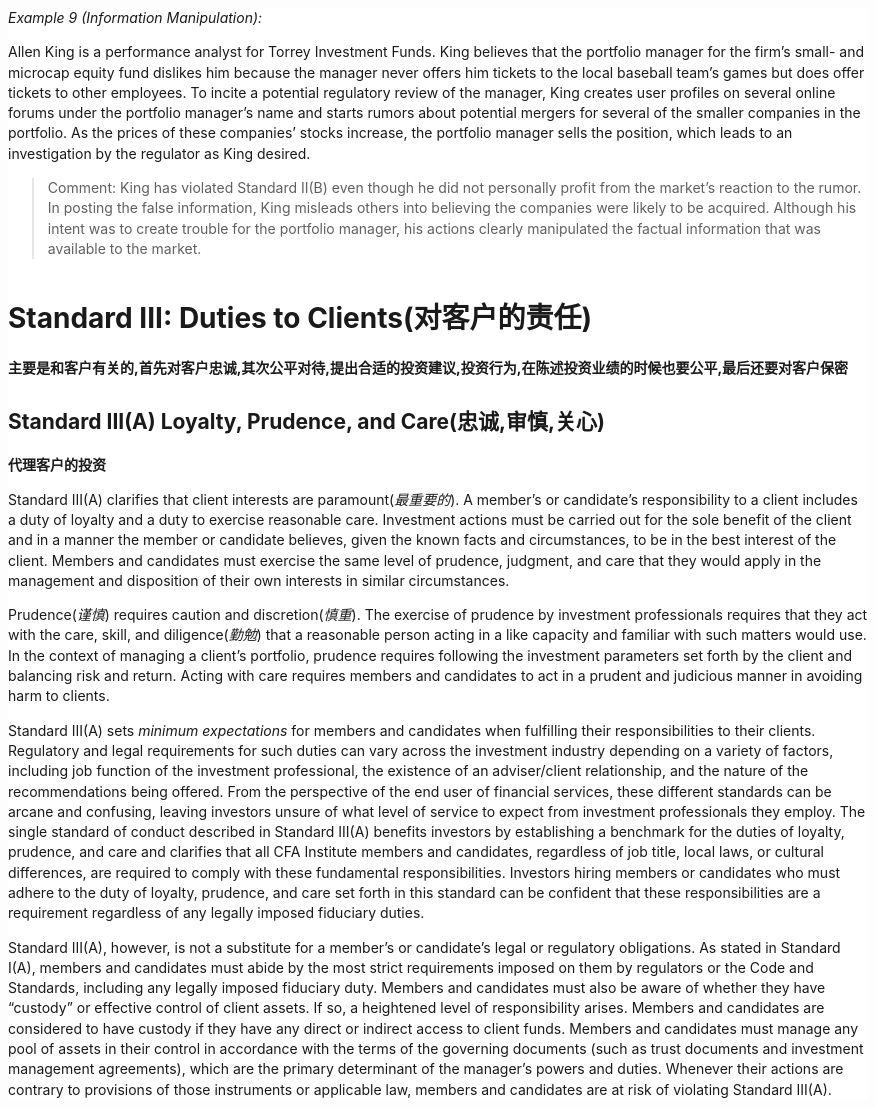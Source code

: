 *Example 9 (Information Manipulation):*

Allen King is a performance analyst for Torrey Investment Funds. King believes that the portfolio manager for the firm’s small- and microcap equity fund dislikes him because the manager never offers him tickets to the local baseball team’s games but does offer tickets to other employees. To incite a potential regulatory review of the manager, King creates user profiles on several online forums under the portfolio manager’s name and starts rumors about potential mergers for several of the smaller companies in the portfolio. As the prices of these companies’ stocks increase, the portfolio manager sells the position, which leads to an investigation by the regulator as King desired.

> Comment: King has violated Standard II(B) even though he did not personally profit from the market’s reaction to the rumor. In posting the false information, King misleads others into believing the companies were likely to be acquired. Although his intent was to create trouble for the portfolio manager, his actions clearly manipulated the factual information that was available to the market.

# Standard III: Duties to Clients<a name="III"></a>(对客户的责任)

**主要是和客户有关的,首先对客户忠诚,其次公平对待,提出合适的投资建议,投资行为,在陈述投资业绩的时候也要公平,最后还要对客户保密**

## Standard III(A) Loyalty, Prudence, and Care(忠诚,审慎,关心)<a name="III_A"></a>

**代理客户的投资**

Standard III(A) clarifies that client interests are paramount(*最重要的*). A member’s or candidate’s responsibility to a client includes a duty of loyalty and a duty to exercise reasonable care. Investment actions must be carried out for the sole benefit of the client and in a manner the member or candidate believes, given the known facts and circumstances, to be in the best interest of the client. Members and candidates must exercise the same level of prudence, judgment, and care that they would apply in the management and disposition of their own interests in similar circumstances.

Prudence(*谨慎*) requires caution and discretion(*慎重*). The exercise of prudence by investment professionals requires that they act with the care, skill, and diligence(*勤勉*) that a reasonable person acting in a like capacity and familiar with such matters would use. In the context of managing a client’s portfolio, prudence requires following the investment parameters set forth by the client and balancing risk and return. Acting with care requires members and candidates to act in a prudent and judicious manner in avoiding harm to clients.

Standard III(A) sets *minimum expectations* for members and candidates when fulfilling their responsibilities to their clients. Regulatory and legal requirements for such duties can vary across the investment industry depending on a variety of factors, including job function of the investment professional, the existence of an adviser/client relationship, and the nature of the recommendations being offered. From the perspective of the end user of financial services, these different standards can be arcane and confusing, leaving investors unsure of what level of service to expect from investment professionals they employ. The single standard of conduct described in Standard III(A) benefits investors by establishing a benchmark for the duties of loyalty, prudence, and care and clarifies that all CFA Institute members and candidates, regardless of job title, local laws, or cultural differences, are required to comply with these fundamental responsibilities. Investors hiring members or candidates who must adhere to the duty of loyalty, prudence, and care set forth in this standard can be confident that these responsibilities are a requirement regardless of any legally imposed fiduciary duties.

Standard III(A), however, is not a substitute for a member’s or candidate’s legal or regulatory obligations. As stated in Standard I(A), members and candidates must abide by the most strict requirements imposed on them by regulators or the Code and Standards, including any legally imposed fiduciary duty. Members and candidates must also be aware of whether they have “custody” or effective control of client assets. If so, a heightened level of responsibility arises. Members and candidates are considered to have custody if they have any direct or indirect access to client funds. Members and candidates must manage any pool of assets in their control in accordance with the terms of the governing documents (such as trust documents and investment management agreements), which are the primary determinant of the manager’s powers and duties. Whenever their actions are contrary to provisions of those instruments or applicable law, members and candidates are at risk of violating Standard III(A).

